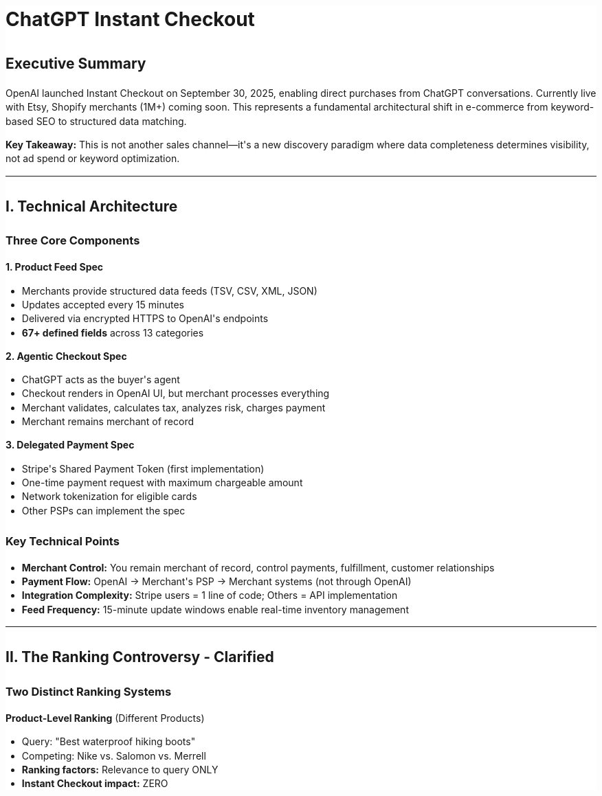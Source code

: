 # ChatGPT Instant Checkout
## Executive Summary

OpenAI launched Instant Checkout on September 30, 2025, enabling direct purchases from ChatGPT conversations. Currently live with Etsy, Shopify merchants (1M+) coming soon. 
This represents a fundamental architectural shift in e-commerce from keyword-based SEO to structured data matching.

**Key Takeaway:** This is not another sales channel—it's a new discovery paradigm where data completeness determines visibility, not ad spend or keyword optimization.

---

## I. Technical Architecture

### Three Core Components

**1. Product Feed Spec**
- Merchants provide structured data feeds (TSV, CSV, XML, JSON)
- Updates accepted every 15 minutes
- Delivered via encrypted HTTPS to OpenAI's endpoints
- **67+ defined fields** across 13 categories

**2. Agentic Checkout Spec**
- ChatGPT acts as the buyer's agent
- Checkout renders in OpenAI UI, but merchant processes everything
- Merchant validates, calculates tax, analyzes risk, charges payment
- Merchant remains merchant of record

**3. Delegated Payment Spec**
- Stripe's Shared Payment Token (first implementation)
- One-time payment request with maximum chargeable amount
- Network tokenization for eligible cards
- Other PSPs can implement the spec

### Key Technical Points

- **Merchant Control:** You remain merchant of record, control payments, fulfillment, customer relationships
- **Payment Flow:** OpenAI → Merchant's PSP → Merchant systems (not through OpenAI)
- **Integration Complexity:** Stripe users = 1 line of code; Others = API implementation
- **Feed Frequency:** 15-minute update windows enable real-time inventory management

---

## II. The Ranking Controversy - Clarified

### Two Distinct Ranking Systems

**Product-Level Ranking** (Different Products)
- Query: "Best waterproof hiking boots"
- Competing: Nike vs. Salomon vs. Merrell
- **Ranking factors:** Relevance to query ONLY
- **Instant Checkout impact:** ZERO
